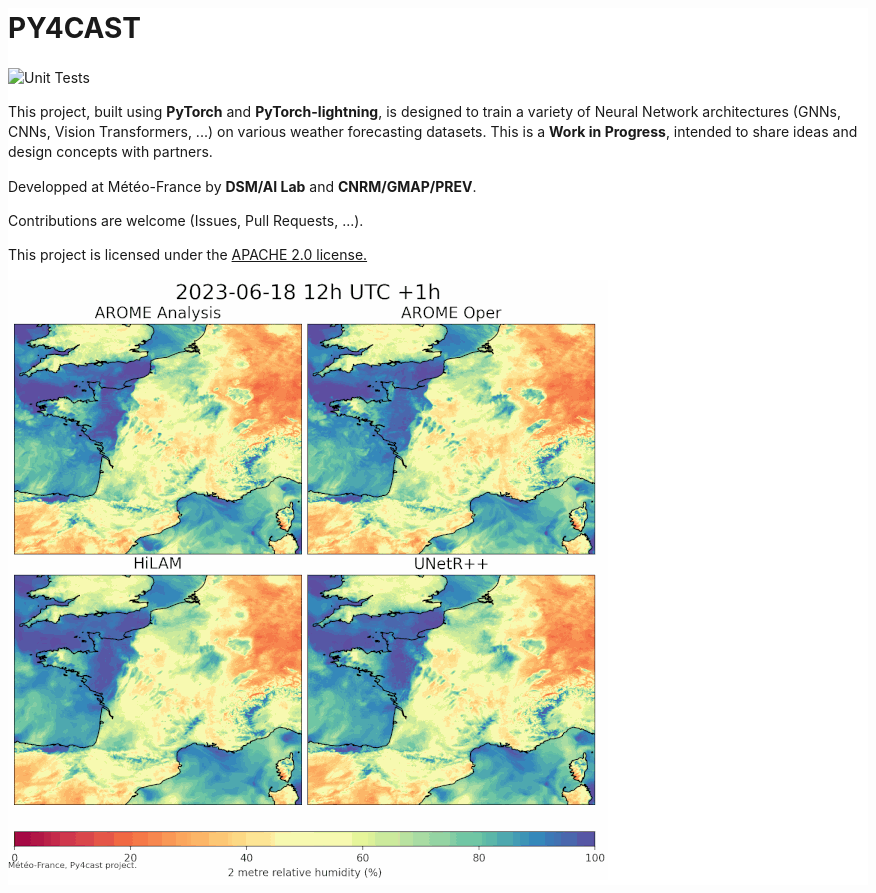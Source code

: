 # PY4CAST

![Unit Tests](https://github.com/meteofrance/py4cast/actions/workflows/tests.yml/badge.svg)

This project, built using **PyTorch** and **PyTorch-lightning**, is designed to train a variety of Neural Network architectures (GNNs, CNNs, Vision Transformers, ...) on various weather forecasting datasets. This is a **Work in Progress**, intended to share ideas and design concepts with partners.

Developped at Météo-France by **DSM/AI Lab** and **CNRM/GMAP/PREV**.

Contributions are welcome (Issues, Pull Requests, ...).

This project is licensed under the [APACHE 2.0 license.](LICENSE-2.0.txt)

![Forecast humidity](doc/figs/2023061812_aro_r2_2m_crop.gif)